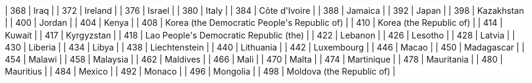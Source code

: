 | 368 | Iraq |
| 372 | Ireland |
| 376 | Israel |
| 380 | Italy |
| 384 | Côte d'Ivoire |
| 388 | Jamaica |
| 392 | Japan |
| 398 | Kazakhstan |
| 400 | Jordan |
| 404 | Kenya |
| 408 | Korea (the Democratic People's Republic of) |
| 410 | Korea (the Republic of) |
| 414 | Kuwait |
| 417 | Kyrgyzstan |
| 418 | Lao People's Democratic Republic (the) |
| 422 | Lebanon |
| 426 | Lesotho |
| 428 | Latvia |
| 430 | Liberia |
| 434 | Libya |
| 438 | Liechtenstein |
| 440 | Lithuania |
| 442 | Luxembourg |
| 446 | Macao |
| 450 | Madagascar |
| 454 | Malawi |
| 458 | Malaysia |
| 462 | Maldives |
| 466 | Mali |
| 470 | Malta |
| 474 | Martinique |
| 478 | Mauritania |
| 480 | Mauritius |
| 484 | Mexico |
| 492 | Monaco |
| 496 | Mongolia |
| 498 | Moldova (the Republic of) |